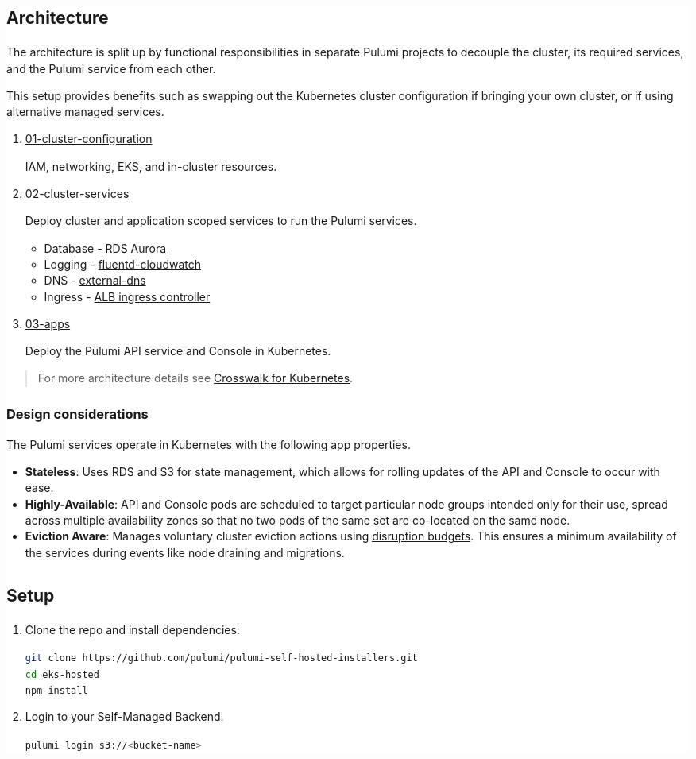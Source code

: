 ## Architecture

The architecture is split up by functional responsibilities in separate
Pulumi projects to decouple the cluster, its required services,
and the Pulumi service from each other.

This setup provides benefits such as swapping out the Kubernetes cluster
configuration if bringing your own cluster, or if using alternative managed
services.

1. [01-cluster-configuration](./01-cluster-configuration)

   IAM, networking, EKS, and in-cluster resources.

1. [02-cluster-services](./02-cluster-services)

   Deploy cluster and application scoped services to run the Pulumi services.

   - Database - [RDS Aurora][rds]
   - Logging - [fluentd-cloudwatch][fluentd-cloudwatch]
   - DNS - [external-dns][external-dns]
   - Ingress - [ALB ingress controller][alb-ingress]

1. [03-apps](./03-apps)

   Deploy the Pulumi API service and Console in Kubernetes.

> For more architecture details see [Crosswalk for Kubernetes][cw-k8s].

### Design considerations

The Pulumi services operate in Kubernetes with the following app properties.

- **Stateless**: Uses RDS and S3 for state management, which allows for rolling updates
  of the API and Console to occur with ease.
- **Highly-Available**: API and Console pods are scheduled to target particular
  node groups intended only for their use, spread across multiple availability zones
  so that no two pods of the same set are co-located on the same node.
- **Eviction Aware**: Manages voluntary cluster eviction actions
  using [disruption budgets][pdb]. This ensures a minimum availability of the services
  during events like node draining and migrations.

## Setup

1.  Clone the repo and install dependencies:

    ```bash
    git clone https://github.com/pulumi/pulumi-self-hosted-installers.git 
    cd eks-hosted
    npm install
    ```

1.  Login to your [Self-Managed Backend](https://www.pulumi.com/docs/intro/concepts/state/#logging-into-a-self-managed-backend).

    ```bash
    pulumi login s3://<bucket-name>
    ```


[cw-k8s]: https://www.pulumi.com/crosswalk/kubernetes/
[get-started-aws]: https://www.pulumi.com/docs/get-started/aws/
[get-started-k8s]: https://www.pulumi.com/docs/get-started/kubernetes/
[s3-backend]: https://www.pulumi.com/docs/intro/concepts/state/#logging-into-the-aws-s3-backend
[eks]: https://aws.amazon.com/eks/
[r53]: https://aws.amazon.com/route53/
[rds]: https://aws.amazon.com/rds/aurora/
[s3]: https://aws.amazon.com/s3/
[acm]: https://aws.amazon.com/certificate-manager/
[alb]: https://docs.aws.amazon.com/elasticloadbalancing/latest/application/introduction.html
[external-dns]: https://github.com/kubernetes-sigs/external-dns
[alb-ingress]: https://github.com/kubernetes-sigs/aws-alb-ingress-controller
[cloudwatch-logs]: https://docs.aws.amazon.com/AmazonCloudWatch/latest/logs/WhatIsCloudWatchLogs.html
[fluentd-cloudwatch]: https://github.com/helm/charts/tree/master/incubator/fluentd-cloudwatch
[pdb]: https://kubernetes.io/docs/tasks/run-application/configure-pdb/
[aws-ts-get-started]: https://www.pulumi.com/docs/get-started/aws/create-project/
[pulumi-login-docs]: https://www.pulumi.com/docs/get-started/aws/create-project/
[pulumi-automation-api]: https://www.pulumi.com/blog/automation-api/
[self-hosted-pulumi-user-guide]: https://www.pulumi.com/docs/guides/self-hosted/
[self-hosted-eks-user-guide]: https://www.pulumi.com/docs/guides/self-hosted/eks-hosted
[pulumi-api-service-user-guide]: https://www.pulumi.com/docs/guides/self-hosted/components/api/
[pulumi-console-service-user-guide]: https://www.pulumi.com/docs/guides/self-hosted/components/console/